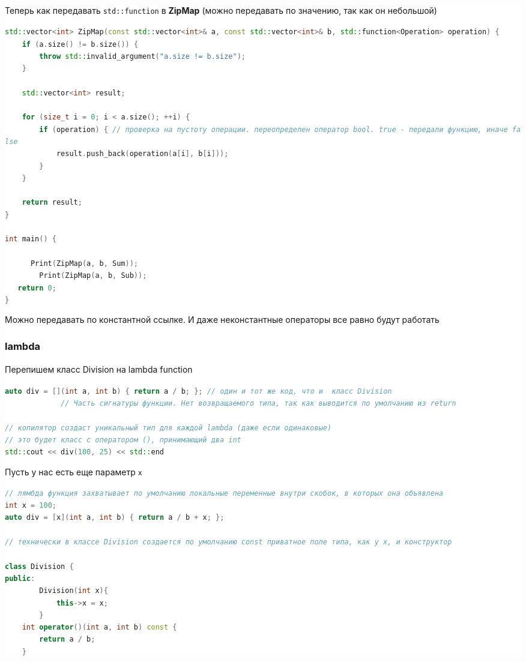 Теперь как передавать `std::function` в **ZipMap** (можно передавать по значению, так как он небольшой)

```cpp
std::vector<int> ZipMap(const std::vector<int>& a, const std::vector<int>& b, std::function<Operation> operation) {
    if (a.size() != b.size()) {
        throw std::invalid_argument("a.size != b.size");
    }

    std::vector<int> result;

    for (size_t i = 0; i < a.size(); ++i) {
        if (operation) { // проверка на пустоту операции. переопределен оператор bool. true - передали функцию, иначе false
            result.push_back(operation(a[i], b[i]));
        }
    }

    return result;
}

int main() {

	  Print(ZipMap(a, b, Sum)); 
		Print(ZipMap(a, b, Sub));
   return 0;
}

```

Можно передавать по константной ссылке. И даже неконстантные операторы все равно будут работать 

### lambda

Перепишем класс Division на lambda function

```cpp
auto div = [](int a, int b) { return a / b; }; // один и тот же код, что и  класс Division
             // Часть сигнатуры функции. Нет возвращаемого типа, так как выводится по умолчанию из return

// копилятор создаст уникальный тип для каждой lambda (даже если одинаковые)
// это будет класс с оператором (), принимающий два int
std::cout << div(100, 25) << std::end
```

Пусть у нас есть еще параметр `x`

```cpp
// лямбда функция захватывает по умолчанию локальные переменные внутри скобок, в которых она объявлена
int x = 100;
auto div = [x](int a, int b) { return a / b + x; }; 

// технически в классе Division создается по умолчанию const приватное поле типа, как у х, и конструктор

class Division {
public:
		Division(int x){
			this->x = x;
		}
    int operator()(int a, int b) const {
        return a / b;
    }

```